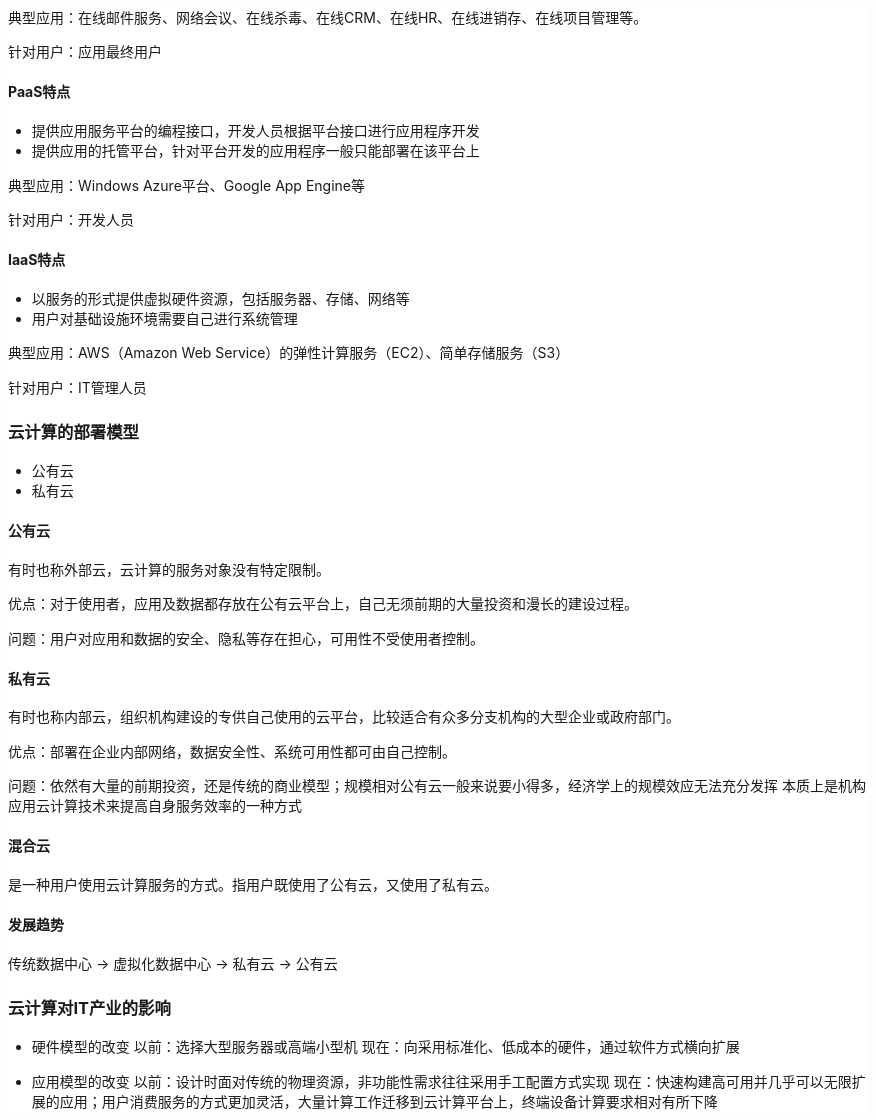 典型应用：在线邮件服务、网络会议、在线杀毒、在线CRM、在线HR、在线进销存、在线项目管理等。

针对用户：应用最终用户

#### PaaS特点

- 提供应用服务平台的编程接口，开发人员根据平台接口进行应用程序开发
- 提供应用的托管平台，针对平台开发的应用程序一般只能部署在该平台上

典型应用：Windows Azure平台、Google App Engine等

针对用户：开发人员

#### IaaS特点

- 以服务的形式提供虚拟硬件资源，包括服务器、存储、网络等
- 用户对基础设施环境需要自己进行系统管理

典型应用：AWS（Amazon Web Service）的弹性计算服务（EC2）、简单存储服务（S3）

针对用户：IT管理人员

### 云计算的部署模型

- 公有云
- 私有云

#### 公有云

有时也称外部云，云计算的服务对象没有特定限制。

优点：对于使用者，应用及数据都存放在公有云平台上，自己无须前期的大量投资和漫长的建设过程。

问题：用户对应用和数据的安全、隐私等存在担心，可用性不受使用者控制。

#### 私有云

有时也称内部云，组织机构建设的专供自己使用的云平台，比较适合有众多分支机构的大型企业或政府部门。

优点：部署在企业内部网络，数据安全性、系统可用性都可由自己控制。

问题：依然有大量的前期投资，还是传统的商业模型；规模相对公有云一般来说要小得多，经济学上的规模效应无法充分发挥
本质上是机构应用云计算技术来提高自身服务效率的一种方式

#### 混合云

是一种用户使用云计算服务的方式。指用户既使用了公有云，又使用了私有云。

#### 发展趋势

传统数据中心 -> 虚拟化数据中心 -> 私有云 -> 公有云

### 云计算对IT产业的影响

- 硬件模型的改变
以前：选择大型服务器或高端小型机
现在：向采用标准化、低成本的硬件，通过软件方式横向扩展

- 应用模型的改变
以前：设计时面对传统的物理资源，非功能性需求往往采用手工配置方式实现
现在：快速构建高可用并几乎可以无限扩展的应用；用户消费服务的方式更加灵活，大量计算工作迁移到云计算平台上，终端设备计算要求相对有所下降
